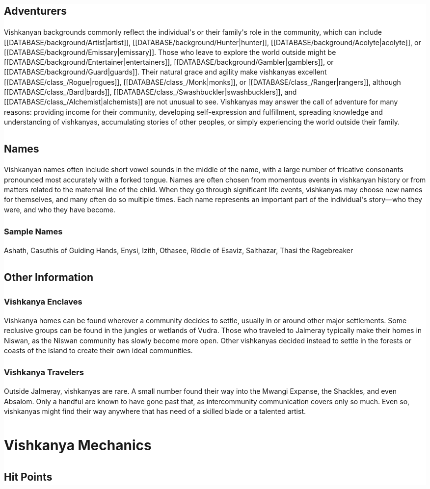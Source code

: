 ## Adventurers

Vishkanyan backgrounds commonly reflect the individual's or their family's role in the community, which can include [[DATABASE/background/Artist|artist]], [[DATABASE/background/Hunter|hunter]], [[DATABASE/background/Acolyte|acolyte]], or [[DATABASE/background/Emissary|emissary]]. Those who leave to explore the world outside might be [[DATABASE/background/Entertainer|entertainers]], [[DATABASE/background/Gambler|gamblers]], or [[DATABASE/background/Guard|guards]]. Their natural grace and agility make vishkanyas excellent [[DATABASE/class_/Rogue|rogues]], [[DATABASE/class_/Monk|monks]], or [[DATABASE/class_/Ranger|rangers]], although [[DATABASE/class_/Bard|bards]], [[DATABASE/class_/Swashbuckler|swashbucklers]], and [[DATABASE/class_/Alchemist|alchemists]] are not unusual to see.
 Vishkanyas may answer the call of adventure for many reasons: providing income for their community, developing self-expression and fulfillment, spreading knowledge and understanding of vishkanyas, accumulating stories of other peoples, or simply experiencing the world outside their family.

## Names

Vishkanyan names often include short vowel sounds in the middle of the name, with a large number of fricative consonants pronounced most accurately with a forked tongue. Names are often chosen from momentous events in vishkanyan history or from matters related to the maternal line of the child. When they go through significant life events, vishkanyas may choose new names for themselves, and many often do so multiple times. Each name represents an important part of the individual's story—who they were, and who they have become.

### Sample Names

Ashath, Casuthis of Guiding Hands, Enysi, Izith, Othasee, Riddle of Esaviz, Salthazar, Thasi the Ragebreaker

## Other Information

### Vishkanya Enclaves

Vishkanya homes can be found wherever a community decides to settle, usually in or around other major settlements. Some reclusive groups can be found in the jungles or wetlands of Vudra. Those who traveled to Jalmeray typically make their homes in Niswan, as the Niswan community has slowly become more open. Other vishkanyas decided instead to settle in the forests or coasts of the island to create their own ideal communities.

### Vishkanya Travelers

Outside Jalmeray, vishkanyas are rare. A small number found their way into the Mwangi Expanse, the Shackles, and even Absalom. Only a handful are known to have gone past that, as intercommunity communication covers only so much. Even so, vishkanyas might find their way anywhere that has need of a skilled blade or a talented artist.

# Vishkanya Mechanics

## Hit Points
